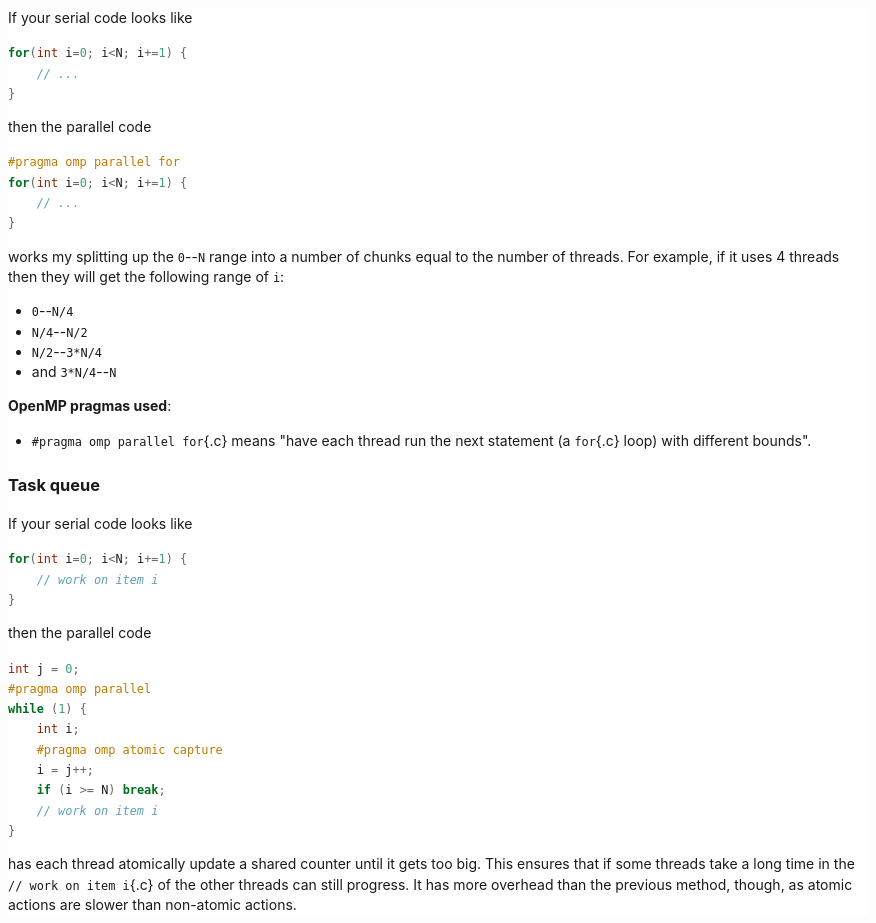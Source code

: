 If your serial code looks like

```c
for(int i=0; i<N; i+=1) {
    // ...
}
```

then the parallel code

```c
#pragma omp parallel for
for(int i=0; i<N; i+=1) {
    // ...
}
```

works my splitting up the `0`--`N` range into a number of chunks equal to the number of threads.
For example, if it uses 4 threads then they will get the following range of `i`:

- `0`--`N/4`
- `N/4`--`N/2`
- `N/2`--`3*N/4`
- and `3*N/4`--`N`

**OpenMP pragmas used**:

- `#pragma omp parallel for`{.c} means "have each thread run the next statement (a `for`{.c} loop) with different bounds".


### Task queue

If your serial code looks like

```c
for(int i=0; i<N; i+=1) {
    // work on item i
}
```

then the parallel code

```c
int j = 0;
#pragma omp parallel
while (1) {
    int i;
    #pragma omp atomic capture
    i = j++;
    if (i >= N) break;
    // work on item i
}
```

has each thread atomically update a shared counter until it gets too big.
This ensures that if some threads take a long time in the `// work on item i`{.c} of the other threads can still progress.
It has more overhead than the previous method, though, as atomic actions are slower than non-atomic actions.
